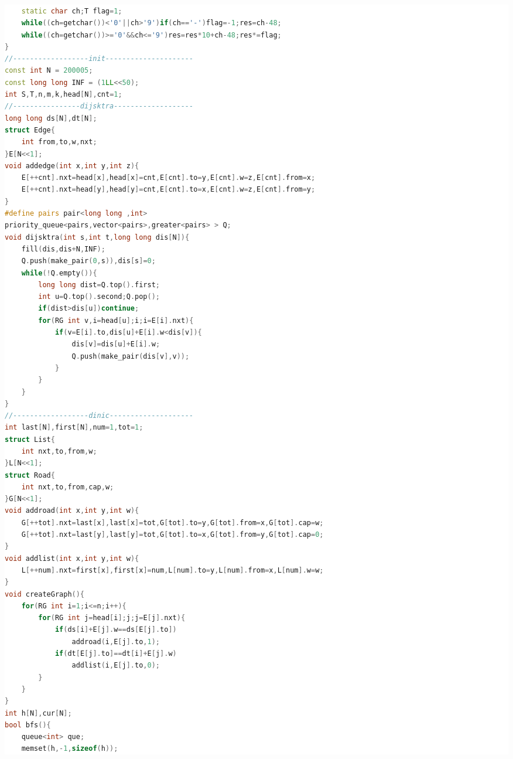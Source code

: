```cpp
	static char ch;T flag=1;
	while((ch=getchar())<'0'||ch>'9')if(ch=='-')flag=-1;res=ch-48;
	while((ch=getchar())>='0'&&ch<='9')res=res*10+ch-48;res*=flag;
}
//------------------init---------------------
const int N = 200005;
const long long INF = (1LL<<50);
int S,T,n,m,k,head[N],cnt=1;
//----------------dijsktra-------------------
long long ds[N],dt[N];
struct Edge{
	int from,to,w,nxt;
}E[N<<1];
void addedge(int x,int y,int z){
	E[++cnt].nxt=head[x],head[x]=cnt,E[cnt].to=y,E[cnt].w=z,E[cnt].from=x;
	E[++cnt].nxt=head[y],head[y]=cnt,E[cnt].to=x,E[cnt].w=z,E[cnt].from=y;
}
#define pairs pair<long long ,int>
priority_queue<pairs,vector<pairs>,greater<pairs> > Q;
void dijsktra(int s,int t,long long dis[N]){
	fill(dis,dis+N,INF);
	Q.push(make_pair(0,s)),dis[s]=0;
	while(!Q.empty()){
		long long dist=Q.top().first;
		int u=Q.top().second;Q.pop();
		if(dist>dis[u])continue;
		for(RG int v,i=head[u];i;i=E[i].nxt){
			if(v=E[i].to,dis[u]+E[i].w<dis[v]){
				dis[v]=dis[u]+E[i].w;
				Q.push(make_pair(dis[v],v));
			}
		}
	}
}
//------------------dinic--------------------
int last[N],first[N],num=1,tot=1;
struct List{
	int nxt,to,from,w;
}L[N<<1];
struct Road{
	int nxt,to,from,cap,w;
}G[N<<1];
void addroad(int x,int y,int w){
	G[++tot].nxt=last[x],last[x]=tot,G[tot].to=y,G[tot].from=x,G[tot].cap=w;
	G[++tot].nxt=last[y],last[y]=tot,G[tot].to=x,G[tot].from=y,G[tot].cap=0;
}
void addlist(int x,int y,int w){
	L[++num].nxt=first[x],first[x]=num,L[num].to=y,L[num].from=x,L[num].w=w;
}
void createGraph(){
	for(RG int i=1;i<=n;i++){
		for(RG int j=head[i];j;j=E[j].nxt){
			if(ds[i]+E[j].w==ds[E[j].to])
				addroad(i,E[j].to,1);
			if(dt[E[j].to]==dt[i]+E[j].w)
				addlist(i,E[j].to,0);
		}
	}
}
int h[N],cur[N];
bool bfs(){
	queue<int> que;
	memset(h,-1,sizeof(h));
```